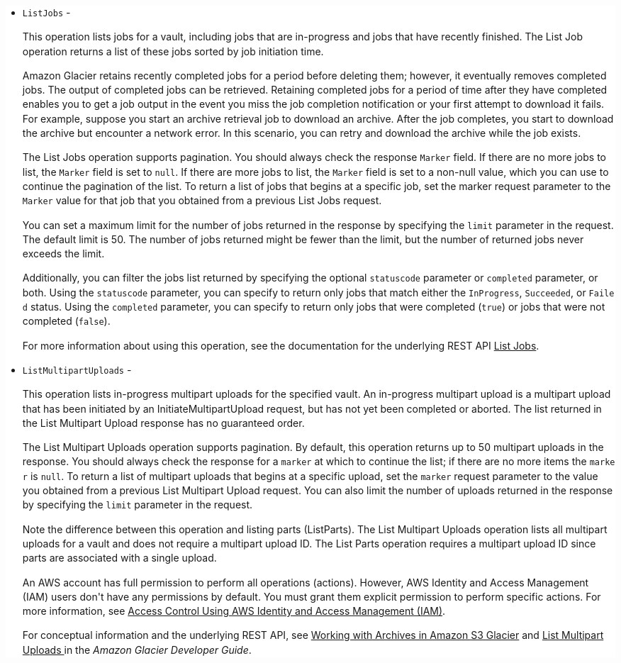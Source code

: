 * `ListJobs` - <p>This operation lists jobs for a vault, including jobs that are in-progress and jobs that have recently finished. The List Job operation returns a list of these jobs sorted by job initiation time.</p> <note> <p>Amazon Glacier retains recently completed jobs for a period before deleting them; however, it eventually removes completed jobs. The output of completed jobs can be retrieved. Retaining completed jobs for a period of time after they have completed enables you to get a job output in the event you miss the job completion notification or your first attempt to download it fails. For example, suppose you start an archive retrieval job to download an archive. After the job completes, you start to download the archive but encounter a network error. In this scenario, you can retry and download the archive while the job exists.</p> </note> <p>The List Jobs operation supports pagination. You should always check the response <code>Marker</code> field. If there are no more jobs to list, the <code>Marker</code> field is set to <code>null</code>. If there are more jobs to list, the <code>Marker</code> field is set to a non-null value, which you can use to continue the pagination of the list. To return a list of jobs that begins at a specific job, set the marker request parameter to the <code>Marker</code> value for that job that you obtained from a previous List Jobs request.</p> <p>You can set a maximum limit for the number of jobs returned in the response by specifying the <code>limit</code> parameter in the request. The default limit is 50. The number of jobs returned might be fewer than the limit, but the number of returned jobs never exceeds the limit.</p> <p>Additionally, you can filter the jobs list returned by specifying the optional <code>statuscode</code> parameter or <code>completed</code> parameter, or both. Using the <code>statuscode</code> parameter, you can specify to return only jobs that match either the <code>InProgress</code>, <code>Succeeded</code>, or <code>Failed</code> status. Using the <code>completed</code> parameter, you can specify to return only jobs that were completed (<code>true</code>) or jobs that were not completed (<code>false</code>).</p> <p>For more information about using this operation, see the documentation for the underlying REST API <a href="https://docs.aws.amazon.com/amazonglacier/latest/dev/api-jobs-get.html">List Jobs</a>. </p>
* `ListMultipartUploads` - <p>This operation lists in-progress multipart uploads for the specified vault. An in-progress multipart upload is a multipart upload that has been initiated by an <a>InitiateMultipartUpload</a> request, but has not yet been completed or aborted. The list returned in the List Multipart Upload response has no guaranteed order. </p> <p>The List Multipart Uploads operation supports pagination. By default, this operation returns up to 50 multipart uploads in the response. You should always check the response for a <code>marker</code> at which to continue the list; if there are no more items the <code>marker</code> is <code>null</code>. To return a list of multipart uploads that begins at a specific upload, set the <code>marker</code> request parameter to the value you obtained from a previous List Multipart Upload request. You can also limit the number of uploads returned in the response by specifying the <code>limit</code> parameter in the request.</p> <p>Note the difference between this operation and listing parts (<a>ListParts</a>). The List Multipart Uploads operation lists all multipart uploads for a vault and does not require a multipart upload ID. The List Parts operation requires a multipart upload ID since parts are associated with a single upload.</p> <p>An AWS account has full permission to perform all operations (actions). However, AWS Identity and Access Management (IAM) users don't have any permissions by default. You must grant them explicit permission to perform specific actions. For more information, see <a href="https://docs.aws.amazon.com/amazonglacier/latest/dev/using-iam-with-amazon-glacier.html">Access Control Using AWS Identity and Access Management (IAM)</a>.</p> <p>For conceptual information and the underlying REST API, see <a href="https://docs.aws.amazon.com/amazonglacier/latest/dev/working-with-archives.html">Working with Archives in Amazon S3 Glacier</a> and <a href="https://docs.aws.amazon.com/amazonglacier/latest/dev/api-multipart-list-uploads.html">List Multipart Uploads </a> in the <i>Amazon Glacier Developer Guide</i>.</p>